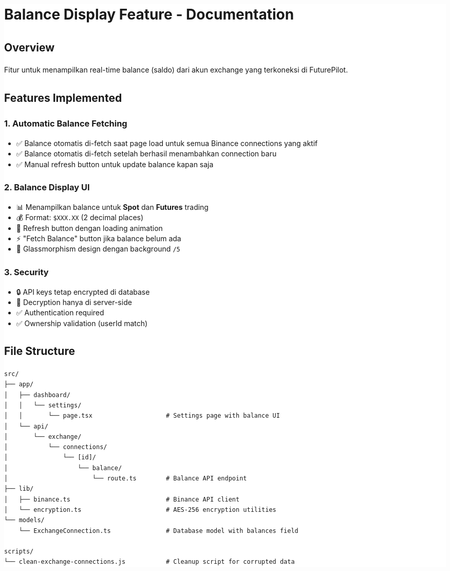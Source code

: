 # Balance Display Feature - Documentation

## Overview
Fitur untuk menampilkan real-time balance (saldo) dari akun exchange yang terkoneksi di FuturePilot.

## Features Implemented

### 1. **Automatic Balance Fetching**
- ✅ Balance otomatis di-fetch saat page load untuk semua Binance connections yang aktif
- ✅ Balance otomatis di-fetch setelah berhasil menambahkan connection baru
- ✅ Manual refresh button untuk update balance kapan saja

### 2. **Balance Display UI**
- 📊 Menampilkan balance untuk **Spot** dan **Futures** trading
- 💰 Format: `$XXX.XX` (2 decimal places)
- 🔄 Refresh button dengan loading animation
- ⚡ "Fetch Balance" button jika balance belum ada
- 🎨 Glassmorphism design dengan background `/5`

### 3. **Security**
- 🔒 API keys tetap encrypted di database
- 🔐 Decryption hanya di server-side
- ✅ Authentication required
- ✅ Ownership validation (userId match)

## File Structure

```
src/
├── app/
│   ├── dashboard/
│   │   └── settings/
│   │       └── page.tsx                    # Settings page with balance UI
│   └── api/
│       └── exchange/
│           └── connections/
│               └── [id]/
│                   └── balance/
│                       └── route.ts        # Balance API endpoint
├── lib/
│   ├── binance.ts                          # Binance API client
│   └── encryption.ts                       # AES-256 encryption utilities
└── models/
    └── ExchangeConnection.ts               # Database model with balances field

scripts/
└── clean-exchange-connections.js           # Cleanup script for corrupted data
```
